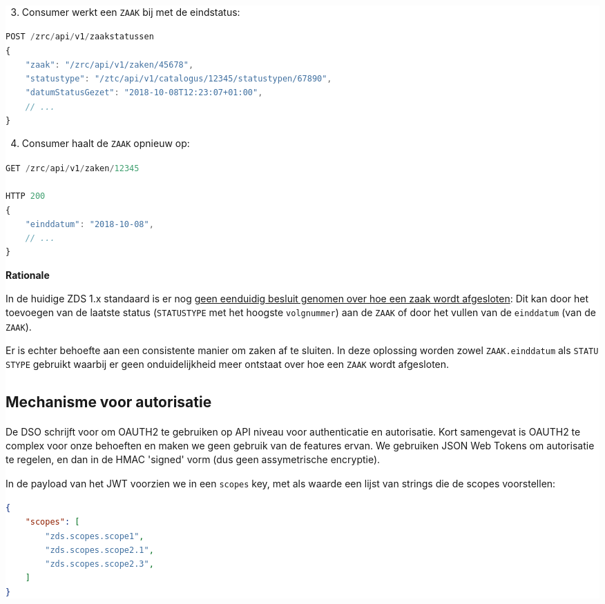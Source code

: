 3. Consumer werkt een `ZAAK` bij met de eindstatus:

```javascript
POST /zrc/api/v1/zaakstatussen
{
    "zaak": "/zrc/api/v1/zaken/45678",
    "statustype": "/ztc/api/v1/catalogus/12345/statustypen/67890",
    "datumStatusGezet": "2018-10-08T12:23:07+01:00",
    // ...
}
```

4. Consumer haalt de `ZAAK` opnieuw op:

```javascript
GET /zrc/api/v1/zaken/12345

HTTP 200
{
    "einddatum": "2018-10-08",
    // ...
}
```

**Rationale**

In de huidige ZDS 1.x standaard is er nog [geen eenduidig besluit genomen over
hoe een zaak wordt afgesloten](https://discussie.kinggemeenten.nl/discussie/gemma/koppelvlak-zs-dms/afsluiten-van-een-zaak):
Dit kan door het toevoegen van de laatste status (`STATUSTYPE` met het hoogste
`volgnummer`) aan de `ZAAK` of door het vullen van de `einddatum` (van de
`ZAAK`).

Er is echter behoefte aan een consistente manier om zaken af te sluiten. In
deze oplossing worden zowel `ZAAK.einddatum` als `STATUSTYPE` gebruikt waarbij
er geen onduidelijkheid meer ontstaat over hoe een `ZAAK` wordt afgesloten.

## Mechanisme voor autorisatie

De DSO schrijft voor om OAUTH2 te gebruiken op API niveau voor authenticatie
en autorisatie. Kort samengevat is OAUTH2 te complex voor onze behoeften en
maken we geen gebruik van de features ervan. We gebruiken JSON Web Tokens
om autorisatie te regelen, en dan in de HMAC 'signed' vorm (dus geen
assymetrische encryptie).

In de payload van het JWT voorzien we in een `scopes` key, met als waarde
een lijst van strings die de scopes voorstellen:

```json
{
    "scopes": [
        "zds.scopes.scope1",
        "zds.scopes.scope2.1",
        "zds.scopes.scope2.3",
    ]
}
```
